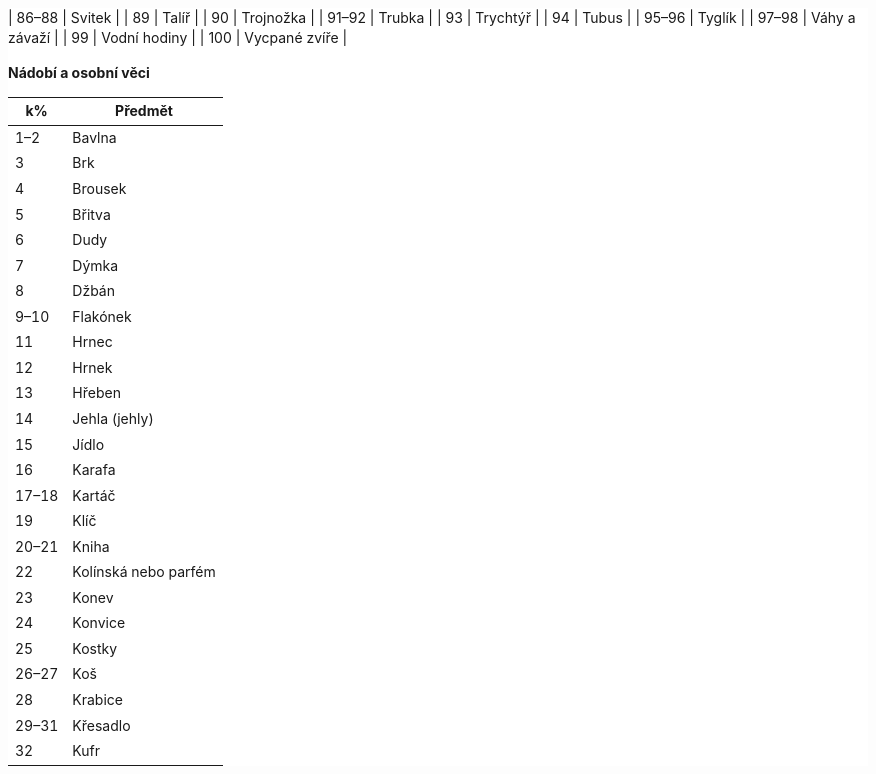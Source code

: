 | 86–88 | Svitek |
| 89 | Talíř |
| 90 | Trojnožka |
| 91–92 | Trubka |
| 93 | Trychtýř |
| 94 | Tubus |
| 95–96 | Tyglík |
| 97–98 | Váhy a závaží |
| 99 | Vodní hodiny |
| 100 | Vycpané zvíře |

**Nádobí a osobní věci**

| k% | Předmět |
| --- | --- |
| 1–2 | Bavlna |
| 3 | Brk |
| 4 | Brousek |
| 5 | Břitva |
| 6 | Dudy |
| 7 | Dýmka |
| 8 | Džbán |
| 9–10 |Flakónek |
| 11 | Hrnec |
| 12 | Hrnek |
| 13 | Hřeben |
| 14 | Jehla (jehly) |
| 15 | Jídlo |
| 16 | Karafa |
| 17–18 | Kartáč |
| 19 | Klíč |
| 20–21 | Kniha |
| 22 | Kolínská nebo parfém |
| 23 | Konev |
| 24 | Konvice |
| 25 | Kostky |
| 26–27 | Koš |
| 28 | Krabice |
| 29–31 | Křesadlo |
| 32 | Kufr |